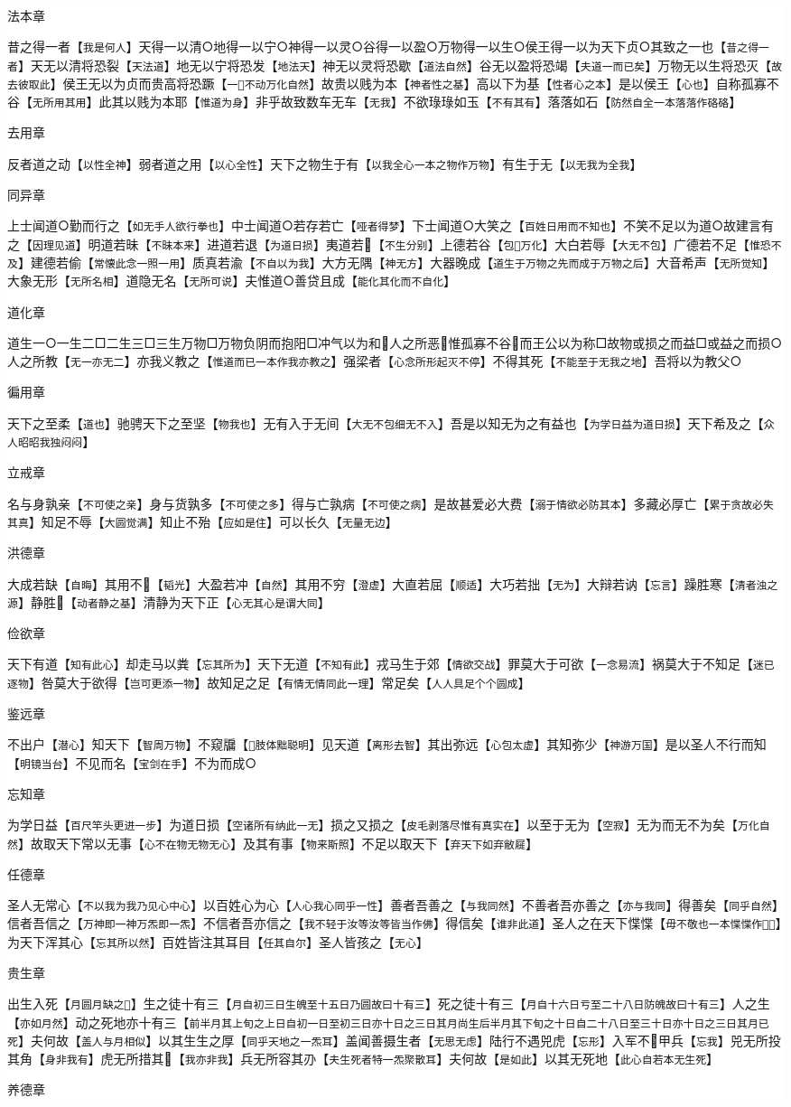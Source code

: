 法本章  

昔之得一者【`我是何人`】天得一以清○地得一以宁○神得一以灵○谷得一以盈○万物得一以生○侯王得一以为天下贞○其致之一也【`昔之得一者`】天无以清将恐裂【`天法道`】地无以宁将恐发【`地法天`】神无以灵将恐歇【`道法自然`】谷无以盈将恐竭【`夫道一而已矣`】万物无以生将恐灭【`故去彼取此`】侯王无以为贞而贵高将恐蹶【`一不动万化自然`】故贵以贱为本【`神者性之基`】高以下为基【`性者心之本`】是以侯王【`心也`】自称孤寡不谷【`无所用其用`】此其以贱为本耶【`惟道为身`】非乎故致数车无车【`无我`】不欲琭琭如玉【`不有其有`】落落如石【`防然自全一本落落作硌硌`】  

去用章  

反者道之动【`以性全神`】弱者道之用【`以心全性`】天下之物生于有【`以我全心一本之物作万物`】有生于无【`以无我为全我`】  

同异章  

上士闻道○勤而行之【`如无手人欲行拳也`】中士闻道○若存若亡【`哑者得梦`】下士闻道○大笑之【`百姓日用而不知也`】不笑不足以为道○故建言有之【`因理见道`】明道若昧【`不昧本来`】进道若退【`为道日损`】夷道若【`不生分别`】上德若谷【`包万化`】大白若辱【`大无不包`】广德若不足【`惟恐不及`】建德若偷【`常懐此念一照一用`】质真若渝【`不自以为我`】大方无隅【`神无方`】大器晚成【`道生于万物之先而成于万物之后`】大音希声【`无所觉知`】大象无形【`无所名相`】道隐无名【`无所可说`】夫惟道○善贷且成【`能化其化而不自化`】  

道化章  

道生一○一生二□二生三□三生万物□万物负阴而抱阳□冲气以为和人之所恶惟孤寡不谷而王公以为称□故物或损之而益□或益之而损○人之所教【`无一亦无二`】亦我义教之【`惟道而已一本作我亦教之`】强梁者【`心念所形起灭不停`】不得其死【`不能至于无我之地`】吾将以为教父○  

徧用章  

天下之至柔【`道也`】驰骋天下之至坚【`物我也`】无有入于无间【`大无不包细无不入`】吾是以知无为之有益也【`为学日益为道日损`】天下希及之【`众人昭昭我独闷闷`】  

立戒章  

名与身孰亲【`不可使之亲`】身与货孰多【`不可使之多`】得与亡孰病【`不可使之病`】是故甚爱必大费【`溺于情欲必防其本`】多藏必厚亡【`累于贪故必失其真`】知足不辱【`大圆觉满`】知止不殆【`应如是住`】可以长久【`无量无边`】  

洪德章  

大成若缺【`自晦`】其用不【`韬光`】大盈若冲【`自然`】其用不穷【`澄虚`】大直若屈【`顺适`】大巧若拙【`无为`】大辩若讷【`忘言`】躁胜寒【`清者浊之源`】静胜【`动者静之基`】清静为天下正【`心无其心是谓大同`】  

俭欲章  

天下有道【`知有此心`】却走马以粪【`忘其所为`】天下无道【`不知有此`】戎马生于郊【`情欲交战`】罪莫大于可欲【`一念易流`】祸莫大于不知足【`迷已逐物`】咎莫大于欲得【`岂可更添一物`】故知足之足【`有情无情同此一理`】常足矣【`人人具足个个圆成`】  

鉴远章  

不出户【`潜心`】知天下【`智周万物`】不窥牖【`肢体黜聪明`】见天道【`离形去智`】其出弥远【`心包太虚`】其知弥少【`神游万国`】是以圣人不行而知【`明镜当台`】不见而名【`宝剑在手`】不为而成○  

忘知章  

为学日益【`百尺竿头更进一步`】为道日损【`空诸所有纳此一无`】损之又损之【`皮毛剥落尽惟有真实在`】以至于无为【`空寂`】无为而无不为矣【`万化自然`】故取天下常以无事【`心不在物无物无心`】及其有事【`物来斯照`】不足以取天下【`弃天下如弃敝屣`】  

任德章  

圣人无常心【`不以我为我乃见心中心`】以百姓心为心【`人心我心同乎一性`】善者吾善之【`与我同然`】不善者吾亦善之【`亦与我同`】得善矣【`同乎自然`】信者吾信之【`万神即一神万炁即一炁`】不信者吾亦信之【`我不轻于汝等汝等皆当作佛`】得信矣【`谁非此道`】圣人之在天下惵惵【`毋不敬也一本惵惵作`】为天下浑其心【`忘其所以然`】百姓皆注其耳目【`任其自尔`】圣人皆孩之【`无心`】  

贵生章  

出生入死【`月圆月缺之`】生之徒十有三【`月自初三日生魄至十五日乃圆故曰十有三`】死之徒十有三【`月自十六日亏至二十八日防魄故曰十有三`】人之生【`亦如月然`】动之死地亦十有三【`前半月其上旬之上日自初一日至初三日亦十日之三日其月尚生后半月其下旬之十日自二十八日至三十日亦十日之三日其月已死`】夫何故【`盖人与月相似`】以其生生之厚【`同乎天地之一炁耳`】盖闻善摄生者【`无思无虑`】陆行不遇兕虎【`忘形`】入军不甲兵【`忘我`】兕无所投其角【`身非我有`】虎无所措其【`我亦非我`】兵无所容其刅【`夫生死者特一炁聚散耳`】夫何故【`是如此`】以其无死地【`此心自若本无生死`】  

养德章  
